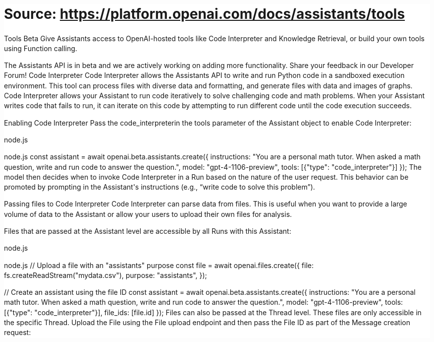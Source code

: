 # Source: https://platform.openai.com/docs/assistants/tools

Tools Beta
Give Assistants access to OpenAI-hosted tools like Code Interpreter and Knowledge Retrieval, or build your own tools using Function calling.

The Assistants API is in beta and we are actively working on adding more functionality. Share your feedback in our Developer Forum!
Code Interpreter
Code Interpreter allows the Assistants API to write and run Python code in a sandboxed execution environment. This tool can process files with diverse data and formatting, and generate files with data and images of graphs. Code Interpreter allows your Assistant to run code iteratively to solve challenging code and math problems. When your Assistant writes code that fails to run, it can iterate on this code by attempting to run different code until the code execution succeeds.

Enabling Code Interpreter
Pass the code_interpreterin the tools parameter of the Assistant object to enable Code Interpreter:

node.js

node.js
const assistant = await openai.beta.assistants.create({
  instructions: "You are a personal math tutor. When asked a math question, write and run code to answer the question.",
  model: "gpt-4-1106-preview",
  tools: [{"type": "code_interpreter"}]
});
The model then decides when to invoke Code Interpreter in a Run based on the nature of the user request. This behavior can be promoted by prompting in the Assistant's instructions (e.g., “write code to solve this problem”).

Passing files to Code Interpreter
Code Interpreter can parse data from files. This is useful when you want to provide a large volume of data to the Assistant or allow your users to upload their own files for analysis.

Files that are passed at the Assistant level are accessible by all Runs with this Assistant:

node.js

node.js
// Upload a file with an "assistants" purpose
const file = await openai.files.create({
  file: fs.createReadStream("mydata.csv"),
  purpose: "assistants",
});

// Create an assistant using the file ID
const assistant = await openai.beta.assistants.create({
  instructions: "You are a personal math tutor. When asked a math question, write and run code to answer the question.",
  model: "gpt-4-1106-preview",
  tools: [{"type": "code_interpreter"}],
  file_ids: [file.id]
});
Files can also be passed at the Thread level. These files are only accessible in the specific Thread. Upload the File using the File upload endpoint and then pass the File ID as part of the Message creation request:
